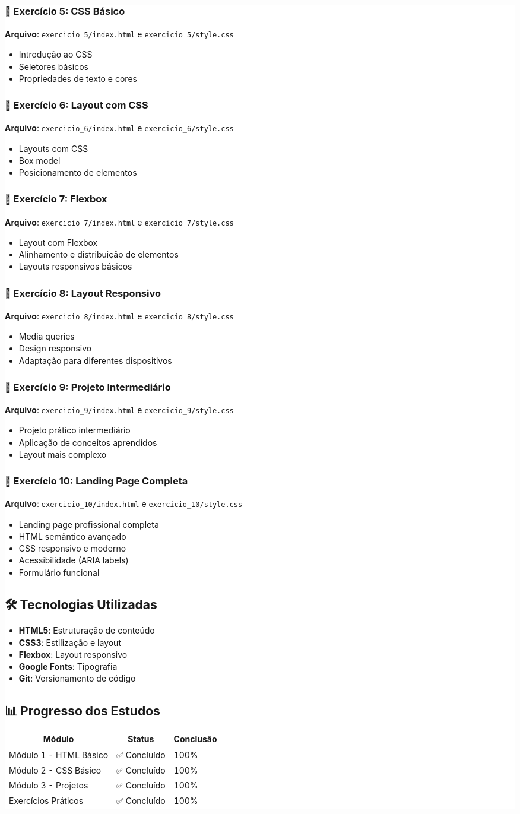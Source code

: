 ### 🎨 Exercício 5: CSS Básico
**Arquivo**: `exercicio_5/index.html` e `exercicio_5/style.css`
- Introdução ao CSS
- Seletores básicos
- Propriedades de texto e cores

### 📐 Exercício 6: Layout com CSS
**Arquivo**: `exercicio_6/index.html` e `exercicio_6/style.css`
- Layouts com CSS
- Box model
- Posicionamento de elementos

### 🔄 Exercício 7: Flexbox
**Arquivo**: `exercicio_7/index.html` e `exercicio_7/style.css`
- Layout com Flexbox
- Alinhamento e distribuição de elementos
- Layouts responsivos básicos

### 📱 Exercício 8: Layout Responsivo
**Arquivo**: `exercicio_8/index.html` e `exercicio_8/style.css`
- Media queries
- Design responsivo
- Adaptação para diferentes dispositivos

### 🎯 Exercício 9: Projeto Intermediário
**Arquivo**: `exercicio_9/index.html` e `exercicio_9/style.css`
- Projeto prático intermediário
- Aplicação de conceitos aprendidos
- Layout mais complexo

### 🚀 Exercício 10: Landing Page Completa
**Arquivo**: `exercicio_10/index.html` e `exercicio_10/style.css`
- Landing page profissional completa
- HTML semântico avançado
- CSS responsivo e moderno
- Acessibilidade (ARIA labels)
- Formulário funcional

## 🛠️ Tecnologias Utilizadas

- **HTML5**: Estruturação de conteúdo
- **CSS3**: Estilização e layout
- **Flexbox**: Layout responsivo
- **Google Fonts**: Tipografia
- **Git**: Versionamento de código

## 📊 Progresso dos Estudos

| Módulo | Status | Conclusão |
|--------|--------|-----------|
| Módulo 1 - HTML Básico | ✅ Concluído | 100% |
| Módulo 2 - CSS Básico | ✅ Concluído | 100% |
| Módulo 3 - Projetos | ✅ Concluído | 100% |
| Exercícios Práticos | ✅ Concluído | 100% |
